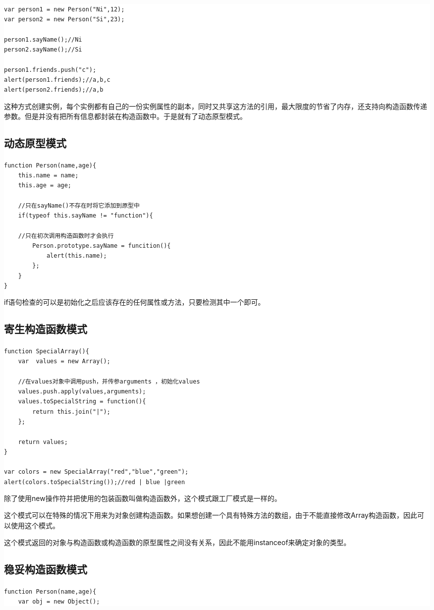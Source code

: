     var person1 = new Person("Ni",12);
    var person2 = new Person("Si",23);

    person1.sayName();//Ni
    person2.sayName();//Si

    person1.friends.push("c");
    alert(person1.friends);//a,b,c
    alert(person2.friends);//a,b

这种方式创建实例，每个实例都有自己的一份实例属性的副本，同时又共享这方法的引用，最大限度的节省了内存，还支持向构造函数传递参数。但是并没有把所有信息都封装在构造函数中。于是就有了动态原型模式。

## 动态原型模式

    function Person(name,age){
        this.name = name;
        this.age = age;

		//只在sayName()不存在时将它添加到原型中
        if(typeof this.sayName != "function"){
        
        //只在初次调用构造函数时才会执行
            Person.prototype.sayName = funcition(){
                alert(this.name);
            };
        }
    }

if语句检查的可以是初始化之后应该存在的任何属性或方法，只要检测其中一个即可。

## 寄生构造函数模式

    function SpecialArray(){
        var  values = new Array();
        
        //在values对象中调用push，并传参arguments ，初始化values
        values.push.apply(values,arguments);
        values.toSpecialString = function(){
            return this.join("|");
        };

        return values;
    }

    var colors = new SpecialArray("red","blue","green");
    alert(colors.toSpecialString());//red | blue |green

除了使用new操作符并把使用的包装函数叫做构造函数外，这个模式跟工厂模式是一样的。

这个模式可以在特殊的情况下用来为对象创建构造函数。如果想创建一个具有特殊方法的数组，由于不能直接修改Array构造函数，因此可以使用这个模式。

这个模式返回的对象与构造函数或构造函数的原型属性之间没有关系，因此不能用instanceof来确定对象的类型。

## 稳妥构造函数模式

    function Person(name,age){
        var obj = new Object();
